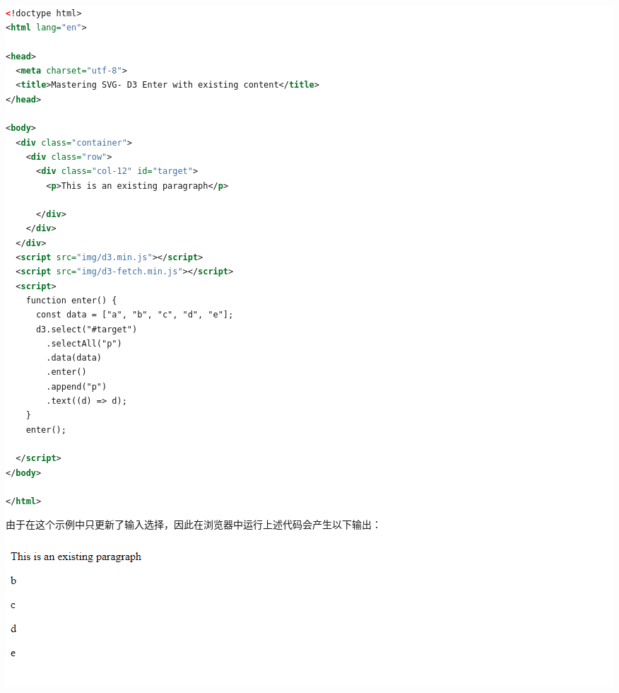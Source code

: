 ```xml
<!doctype html>
<html lang="en">

<head>
  <meta charset="utf-8">
  <title>Mastering SVG- D3 Enter with existing content</title>
</head>

<body>
  <div class="container">
    <div class="row">
      <div class="col-12" id="target">
        <p>This is an existing paragraph</p>

      </div>
    </div>
  </div>
  <script src="img/d3.min.js"></script>
  <script src="img/d3-fetch.min.js"></script>
  <script>
    function enter() {
      const data = ["a", "b", "c", "d", "e"];
      d3.select("#target")
        .selectAll("p")
        .data(data)
        .enter()
        .append("p")
        .text((d) => d);
    }
    enter();

  </script>
</body>

</html>
```

由于在这个示例中只更新了输入选择，因此在浏览器中运行上述代码会产生以下输出：

![](img/46baebc7-0833-4c4a-b616-43523ce639f0.png)
